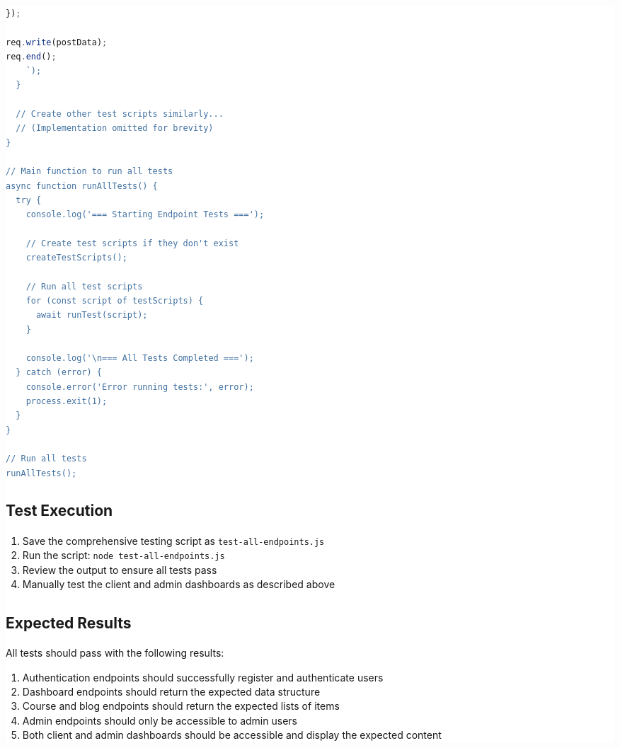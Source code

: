 ```javascript
});

req.write(postData);
req.end();
    `);
  }
  
  // Create other test scripts similarly...
  // (Implementation omitted for brevity)
}

// Main function to run all tests
async function runAllTests() {
  try {
    console.log('=== Starting Endpoint Tests ===');
    
    // Create test scripts if they don't exist
    createTestScripts();
    
    // Run all test scripts
    for (const script of testScripts) {
      await runTest(script);
    }
    
    console.log('\n=== All Tests Completed ===');
  } catch (error) {
    console.error('Error running tests:', error);
    process.exit(1);
  }
}

// Run all tests
runAllTests();
```

## Test Execution

1. Save the comprehensive testing script as `test-all-endpoints.js`
2. Run the script: `node test-all-endpoints.js`
3. Review the output to ensure all tests pass
4. Manually test the client and admin dashboards as described above

## Expected Results

All tests should pass with the following results:

1. Authentication endpoints should successfully register and authenticate users
2. Dashboard endpoints should return the expected data structure
3. Course and blog endpoints should return the expected lists of items
4. Admin endpoints should only be accessible to admin users
5. Both client and admin dashboards should be accessible and display the expected content
